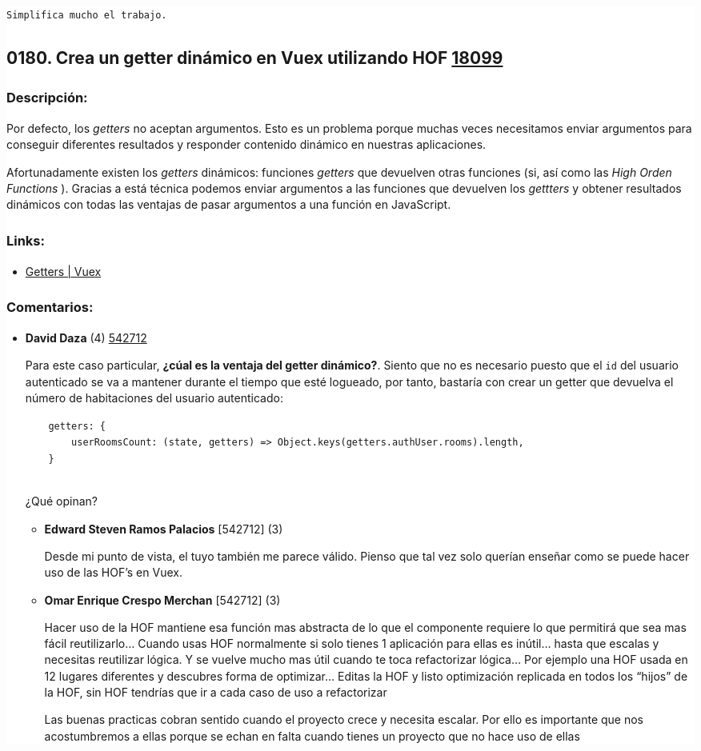 	Simplifica mucho el trabajo.

## 0180. Crea un getter dinámico en Vuex utilizando HOF [18099](https://platzi.com/clases/1508-vuejs-avanzado/18099-crea-un-getter-dinamico-en-vuex-utilizando-hof/)

### Descripción:


Por defecto, los _getters_ no aceptan argumentos. Esto es un problema porque muchas veces necesitamos enviar argumentos para conseguir diferentes resultados y responder contenido dinámico en nuestras aplicaciones.

Afortunadamente existen los _getters_ dinámicos: funciones _getters_ que devuelven otras funciones (si, así como las _High Orden Functions_ ). Gracias a está técnica podemos enviar argumentos a las funciones que devuelven los _gettters_ y obtener resultados dinámicos con todas las ventajas de pasar argumentos a una función en JavaScript.

### Links:

* [Getters | Vuex](https://vuex.vuejs.org/guide/getters.html#method-style-access)

### Comentarios:

* **David Daza** (4) [542712](https://platzi.com/comentario/542712/) 

	Para este caso particular, **¿cúal es la ventaja del getter dinámico?**. Siento que no es necesario puesto que el `id` del usuario autenticado se va a mantener durante el tiempo que esté logueado, por tanto, bastaría con crear un getter que devuelva el número de habitaciones del usuario autenticado:
	``` 
	    getters: {
	    	userRoomsCount: (state, getters) => Object.keys(getters.authUser.rooms).length,
	    }
	    
	```
	
	¿Qué opinan?

	* **Edward Steven Ramos Palacios** [542712] (3)

		Desde mi punto de vista, el tuyo también me parece válido. Pienso que tal vez solo querían enseñar como se puede hacer uso de las HOF’s en Vuex.

	* **Omar Enrique Crespo Merchan** [542712] (3)

		Hacer uso de la HOF mantiene esa función mas abstracta de lo que el componente requiere lo que permitirá que sea mas fácil reutilizarlo… Cuando usas HOF normalmente si solo tienes 1 aplicación para ellas es inútil… hasta que escalas y necesitas reutilizar lógica. Y se vuelve mucho mas útil cuando te toca refactorizar lógica… Por ejemplo una HOF usada en 12 lugares diferentes y descubres forma de optimizar… Editas la HOF y listo optimización replicada en todos los “hijos” de la HOF, sin HOF tendrías que ir a cada caso de uso a refactorizar
		
		Las buenas practicas cobran sentido cuando el proyecto crece y necesita escalar. Por ello es importante que nos acostumbremos a ellas porque se echan en falta cuando tienes un proyecto que no hace uso de ellas
